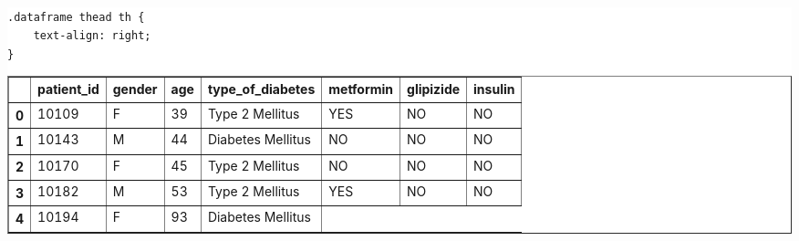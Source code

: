     .dataframe thead th {
        text-align: right;
    }
</style>
<table border="1" class="dataframe">
  <thead>
    <tr style="text-align: right;">
      <th></th>
      <th>patient_id</th>
      <th>gender</th>
      <th>age</th>
      <th>type_of_diabetes</th>
      <th>metformin</th>
      <th>glipizide</th>
      <th>insulin</th>
    </tr>
  </thead>
  <tbody>
    <tr>
      <th>0</th>
      <td>10109</td>
      <td>F</td>
      <td>39</td>
      <td>Type 2 Mellitus</td>
      <td>YES</td>
      <td>NO</td>
      <td>NO</td>
    </tr>
    <tr>
      <th>1</th>
      <td>10143</td>
      <td>M</td>
      <td>44</td>
      <td>Diabetes Mellitus</td>
      <td>NO</td>
      <td>NO</td>
      <td>NO</td>
    </tr>
    <tr>
      <th>2</th>
      <td>10170</td>
      <td>F</td>
      <td>45</td>
      <td>Type 2 Mellitus</td>
      <td>NO</td>
      <td>NO</td>
      <td>NO</td>
    </tr>
    <tr>
      <th>3</th>
      <td>10182</td>
      <td>M</td>
      <td>53</td>
      <td>Type 2 Mellitus</td>
      <td>YES</td>
      <td>NO</td>
      <td>NO</td>
    </tr>
    <tr>
      <th>4</th>
      <td>10194</td>
      <td>F</td>
      <td>93</td>
      <td>Diabetes Mellitus</td>